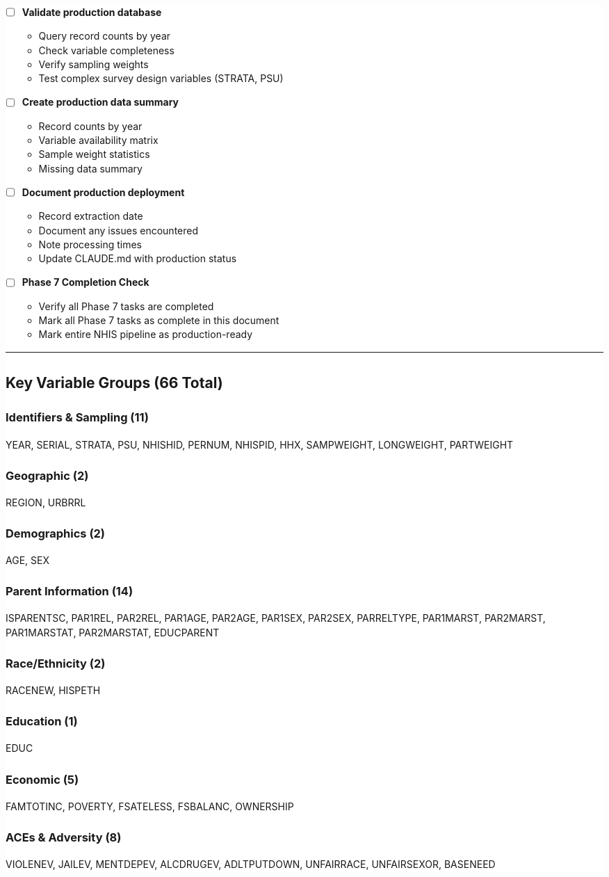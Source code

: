 - [ ] **Validate production database**
  - Query record counts by year
  - Check variable completeness
  - Verify sampling weights
  - Test complex survey design variables (STRATA, PSU)

- [ ] **Create production data summary**
  - Record counts by year
  - Variable availability matrix
  - Sample weight statistics
  - Missing data summary

- [ ] **Document production deployment**
  - Record extraction date
  - Document any issues encountered
  - Note processing times
  - Update CLAUDE.md with production status

- [ ] **Phase 7 Completion Check**
  - Verify all Phase 7 tasks are completed
  - Mark all Phase 7 tasks as complete in this document
  - Mark entire NHIS pipeline as production-ready

---

## Key Variable Groups (66 Total)

### Identifiers & Sampling (11)
YEAR, SERIAL, STRATA, PSU, NHISHID, PERNUM, NHISPID, HHX, SAMPWEIGHT, LONGWEIGHT, PARTWEIGHT

### Geographic (2)
REGION, URBRRL

### Demographics (2)
AGE, SEX

### Parent Information (14)
ISPARENTSC, PAR1REL, PAR2REL, PAR1AGE, PAR2AGE, PAR1SEX, PAR2SEX, PARRELTYPE, PAR1MARST, PAR2MARST, PAR1MARSTAT, PAR2MARSTAT, EDUCPARENT

### Race/Ethnicity (2)
RACENEW, HISPETH

### Education (1)
EDUC

### Economic (5)
FAMTOTINC, POVERTY, FSATELESS, FSBALANC, OWNERSHIP

### ACEs & Adversity (8)
VIOLENEV, JAILEV, MENTDEPEV, ALCDRUGEV, ADLTPUTDOWN, UNFAIRRACE, UNFAIRSEXOR, BASENEED
